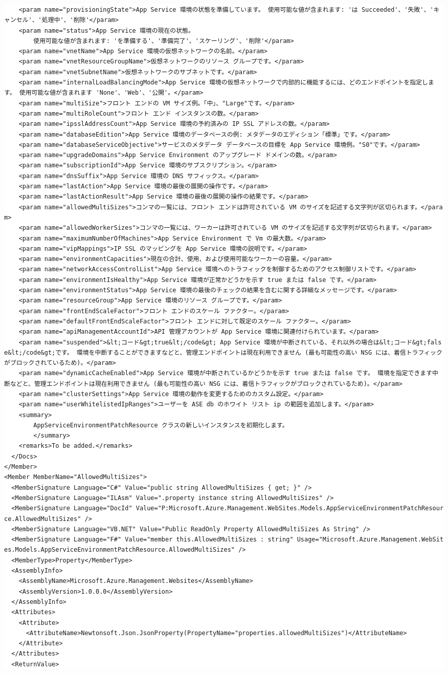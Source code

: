         <param name="provisioningState">App Service 環境の状態を準備しています。 使用可能な値が含まれます: 'は Succeeded'、'失敗'、'キャンセル'、'処理中'、'削除'</param>
        <param name="status">App Service 環境の現在の状態。
            使用可能な値が含まれます: 'を準備する'、'準備完了'、'スケーリング'、'削除'</param>
        <param name="vnetName">App Service 環境の仮想ネットワークの名前。</param>
        <param name="vnetResourceGroupName">仮想ネットワークのリソース グループです。</param>
        <param name="vnetSubnetName">仮想ネットワークのサブネットです。</param>
        <param name="internalLoadBalancingMode">App Service 環境の仮想ネットワークで内部的に機能するには、どのエンドポイントを指定します。 使用可能な値が含まれます 'None'、'Web'、'公開'。</param>
        <param name="multiSize">フロント エンドの VM サイズ例。「中」、"Large"です。</param>
        <param name="multiRoleCount">フロント エンド インスタンスの数。</param>
        <param name="ipsslAddressCount">App Service 環境の予約済みの IP SSL アドレスの数。</param>
        <param name="databaseEdition">App Service 環境のデータベースの例: メタデータのエディション「標準」です。</param>
        <param name="databaseServiceObjective">サービスのメタデータ データベースの目標を App Service 環境例。"S0"です。</param>
        <param name="upgradeDomains">App Service Environment のアップグレード ドメインの数。</param>
        <param name="subscriptionId">App Service 環境のサブスクリプション。</param>
        <param name="dnsSuffix">App Service 環境の DNS サフィックス。</param>
        <param name="lastAction">App Service 環境の最後の展開の操作です。</param>
        <param name="lastActionResult">App Service 環境の最後の展開の操作の結果です。</param>
        <param name="allowedMultiSizes">コンマの一覧には、フロント エンドは許可されている VM のサイズを記述する文字列が区切られます。</param>
        <param name="allowedWorkerSizes">コンマの一覧には、ワーカーは許可されている VM のサイズを記述する文字列が区切られます。</param>
        <param name="maximumNumberOfMachines">App Service Environment で Vm の最大数。</param>
        <param name="vipMappings">IP SSL のマッピングを App Service 環境の説明です。</param>
        <param name="environmentCapacities">現在の合計、使用、および使用可能なワーカーの容量。</param>
        <param name="networkAccessControlList">App Service 環境へのトラフィックを制御するためのアクセス制御リストです。</param>
        <param name="environmentIsHealthy">App Service 環境が正常かどうかを示す true または false です。</param>
        <param name="environmentStatus">App Service 環境の最後のチェックの結果を含むに関する詳細なメッセージです。</param>
        <param name="resourceGroup">App Service 環境のリソース グループです。</param>
        <param name="frontEndScaleFactor">フロント エンドのスケール ファクター。</param>
        <param name="defaultFrontEndScaleFactor">フロント エンドに対して既定のスケール ファクター。</param>
        <param name="apiManagementAccountId">API 管理アカウントが App Service 環境に関連付けられています。</param>
        <param name="suspended">&lt;コード&gt;true&lt;/code&gt; App Service 環境が中断されている、それ以外の場合は&lt;コード&gt;false&lt;/code&gt;です。 環境を中断することができますなどと、管理エンドポイントは現在利用できません (最も可能性の高い NSG には、着信トラフィックがブロックされているため)。</param>
        <param name="dynamicCacheEnabled">App Service 環境が中断されているかどうかを示す true または false です。 環境を指定できます中断などと、管理エンドポイントは現在利用できません (最も可能性の高い NSG には、着信トラフィックがブロックされているため)。</param>
        <param name="clusterSettings">App Service 環境の動作を変更するためのカスタム設定。</param>
        <param name="userWhitelistedIpRanges">ユーザーを ASE db のホワイト リスト ip の範囲を追加します。</param>
        <summary>
            AppServiceEnvironmentPatchResource クラスの新しいインスタンスを初期化します。
            </summary>
        <remarks>To be added.</remarks>
      </Docs>
    </Member>
    <Member MemberName="AllowedMultiSizes">
      <MemberSignature Language="C#" Value="public string AllowedMultiSizes { get; }" />
      <MemberSignature Language="ILAsm" Value=".property instance string AllowedMultiSizes" />
      <MemberSignature Language="DocId" Value="P:Microsoft.Azure.Management.WebSites.Models.AppServiceEnvironmentPatchResource.AllowedMultiSizes" />
      <MemberSignature Language="VB.NET" Value="Public ReadOnly Property AllowedMultiSizes As String" />
      <MemberSignature Language="F#" Value="member this.AllowedMultiSizes : string" Usage="Microsoft.Azure.Management.WebSites.Models.AppServiceEnvironmentPatchResource.AllowedMultiSizes" />
      <MemberType>Property</MemberType>
      <AssemblyInfo>
        <AssemblyName>Microsoft.Azure.Management.Websites</AssemblyName>
        <AssemblyVersion>1.0.0.0</AssemblyVersion>
      </AssemblyInfo>
      <Attributes>
        <Attribute>
          <AttributeName>Newtonsoft.Json.JsonProperty(PropertyName="properties.allowedMultiSizes")</AttributeName>
        </Attribute>
      </Attributes>
      <ReturnValue>
